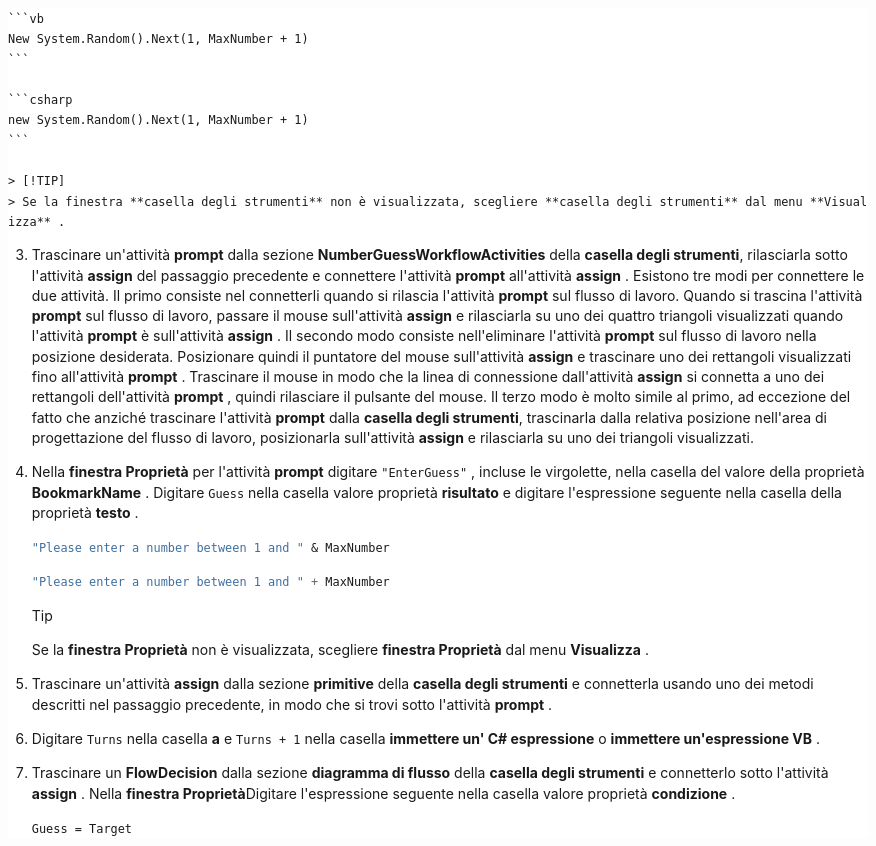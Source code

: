     ```vb  
    New System.Random().Next(1, MaxNumber + 1)  
    ```  
  
    ```csharp  
    new System.Random().Next(1, MaxNumber + 1)  
    ```  
  
    > [!TIP]
    > Se la finestra **casella degli strumenti** non è visualizzata, scegliere **casella degli strumenti** dal menu **Visualizza** .  
  
3. Trascinare un'attività **prompt** dalla sezione **NumberGuessWorkflowActivities** della **casella degli strumenti**, rilasciarla sotto l'attività **assign** del passaggio precedente e connettere l'attività **prompt** all'attività **assign** . Esistono tre modi per connettere le due attività. Il primo consiste nel connetterli quando si rilascia l'attività **prompt** sul flusso di lavoro. Quando si trascina l'attività **prompt** sul flusso di lavoro, passare il mouse sull'attività **assign** e rilasciarla su uno dei quattro triangoli visualizzati quando l'attività **prompt** è sull'attività **assign** . Il secondo modo consiste nell'eliminare l'attività **prompt** sul flusso di lavoro nella posizione desiderata. Posizionare quindi il puntatore del mouse sull'attività **assign** e trascinare uno dei rettangoli visualizzati fino all'attività **prompt** . Trascinare il mouse in modo che la linea di connessione dall'attività **assign** si connetta a uno dei rettangoli dell'attività **prompt** , quindi rilasciare il pulsante del mouse. Il terzo modo è molto simile al primo, ad eccezione del fatto che anziché trascinare l'attività **prompt** dalla **casella degli strumenti**, trascinarla dalla relativa posizione nell'area di progettazione del flusso di lavoro, posizionarla sull'attività **assign** e rilasciarla su uno dei triangoli visualizzati.  
  
4. Nella **finestra Proprietà** per l'attività **prompt** digitare `"EnterGuess"` , incluse le virgolette, nella casella del valore della proprietà **BookmarkName** . Digitare `Guess` nella casella valore proprietà **risultato** e digitare l'espressione seguente nella casella della proprietà **testo** .  
  
    ```vb  
    "Please enter a number between 1 and " & MaxNumber  
    ```  
  
    ```csharp  
    "Please enter a number between 1 and " + MaxNumber  
    ```  
  
    > [!TIP]
    > Se la **finestra Proprietà** non è visualizzata, scegliere **finestra Proprietà** dal menu **Visualizza** .  
  
5. Trascinare un'attività **assign** dalla sezione **primitive** della **casella degli strumenti** e connetterla usando uno dei metodi descritti nel passaggio precedente, in modo che si trovi sotto l'attività **prompt** .  
  
6. Digitare `Turns` nella casella **a** e `Turns + 1` nella casella **immettere un' C# espressione** o **immettere un'espressione VB** .  
  
7. Trascinare un **FlowDecision** dalla sezione **diagramma di flusso** della **casella degli strumenti** e connetterlo sotto l'attività **assign** . Nella **finestra Proprietà**Digitare l'espressione seguente nella casella valore proprietà **condizione** .  
  
    ```vb  
    Guess = Target  
    ```  
  